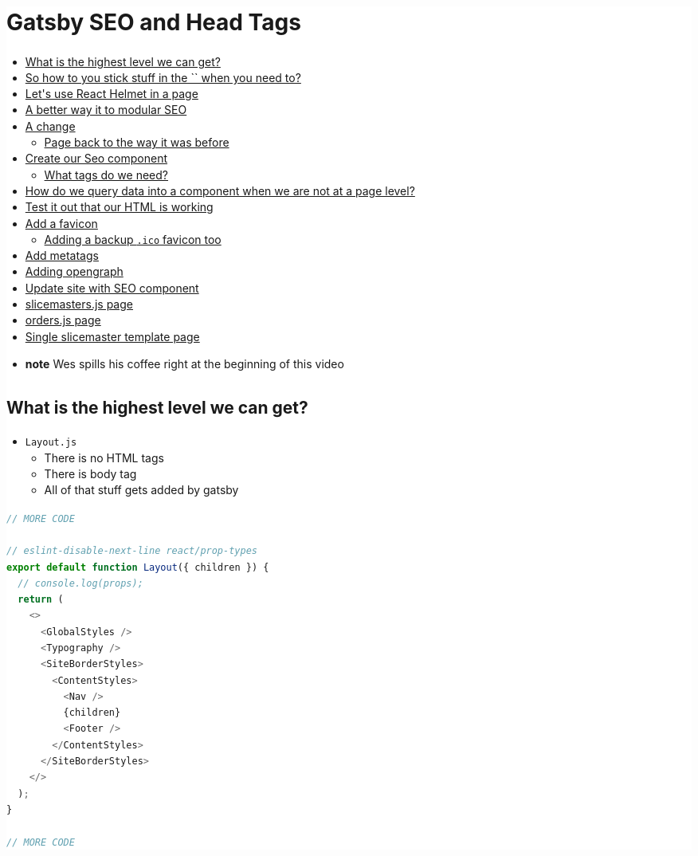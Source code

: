 # Gatsby SEO and Head Tags


- [What is the highest level we can get?](#what-is-the-highest-level-we-can-get)
- [So how to you stick stuff in the `` when you need to?](#so-how-to-you-stick-stuff-in-the-when-you-need-to)
- [Let's use React Helmet in a page](#lets-use-react-helmet-in-a-page)
- [A better way it to modular SEO](#a-better-way-it-to-modular-seo)
- [A change](#a-change)
  - [Page back to the way it was before](#page-back-to-the-way-it-was-before)
- [Create our Seo component](#create-our-seo-component)
  - [What tags do we need?](#what-tags-do-we-need)
- [How do we query data into a component when we are not at a page level?](#how-do-we-query-data-into-a-component-when-we-are-not-at-a-page-level)
- [Test it out that our HTML is working](#test-it-out-that-our-html-is-working)
- [Add a favicon](#add-a-favicon)
  - [Adding a backup `.ico` favicon too](#adding-a-backup-ico-favicon-too)
- [Add metatags](#add-metatags)
- [Adding opengraph](#adding-opengraph)
- [Update site with SEO component](#update-site-with-seo-component)
- [slicemasters.js page](#slicemastersjs-page)
- [orders.js page](#ordersjs-page)
- [Single slicemaster template page](#single-slicemaster-template-page)



* **note** Wes spills his coffee right at the beginning of this video

## What is the highest level we can get?
* `Layout.js`
    - There is no HTML tags
    - There is body tag
    - All of that stuff gets added by gatsby

```js
// MORE CODE

// eslint-disable-next-line react/prop-types
export default function Layout({ children }) {
  // console.log(props);
  return (
    <>
      <GlobalStyles />
      <Typography />
      <SiteBorderStyles>
        <ContentStyles>
          <Nav />
          {children}
          <Footer />
        </ContentStyles>
      </SiteBorderStyles>
    </>
  );
}

// MORE CODE
```
